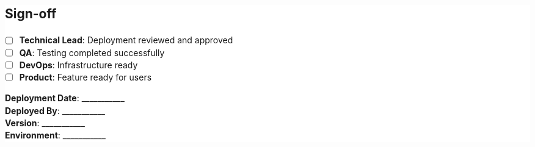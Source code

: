 ## Sign-off

- [ ] **Technical Lead**: Deployment reviewed and approved
- [ ] **QA**: Testing completed successfully
- [ ] **DevOps**: Infrastructure ready
- [ ] **Product**: Feature ready for users

**Deployment Date**: ___________  
**Deployed By**: ___________  
**Version**: ___________  
**Environment**: ___________
